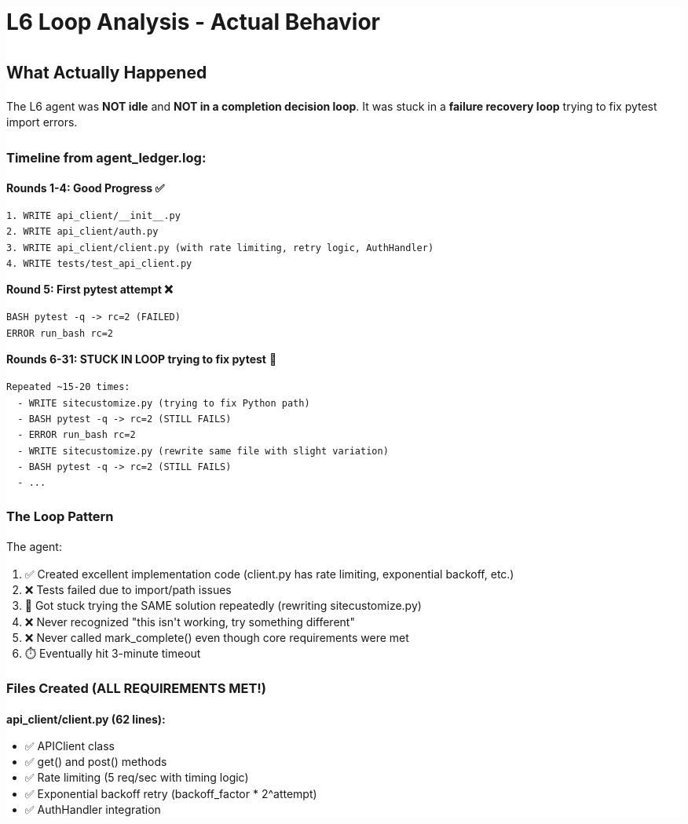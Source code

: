 # L6 Loop Analysis - Actual Behavior

## What Actually Happened

The L6 agent was **NOT idle** and **NOT in a completion decision loop**. It was stuck in a **failure recovery loop** trying to fix pytest import errors.

### Timeline from agent_ledger.log:

**Rounds 1-4: Good Progress ✅**
```
1. WRITE api_client/__init__.py
2. WRITE api_client/auth.py
3. WRITE api_client/client.py (with rate limiting, retry logic, AuthHandler)
4. WRITE tests/test_api_client.py
```

**Round 5: First pytest attempt ❌**
```
BASH pytest -q -> rc=2 (FAILED)
ERROR run_bash rc=2
```

**Rounds 6-31: STUCK IN LOOP trying to fix pytest** 🔁
```
Repeated ~15-20 times:
  - WRITE sitecustomize.py (trying to fix Python path)
  - BASH pytest -q -> rc=2 (STILL FAILS)
  - ERROR run_bash rc=2
  - WRITE sitecustomize.py (rewrite same file with slight variation)
  - BASH pytest -q -> rc=2 (STILL FAILS)
  - ...
```

### The Loop Pattern

The agent:
1. ✅ Created excellent implementation code (client.py has rate limiting, exponential backoff, etc.)
2. ❌ Tests failed due to import/path issues
3. 🔁 Got stuck trying the SAME solution repeatedly (rewriting sitecustomize.py)
4. ❌ Never recognized "this isn't working, try something different"
5. ❌ Never called mark_complete() even though core requirements were met
6. ⏱️ Eventually hit 3-minute timeout

### Files Created (ALL REQUIREMENTS MET!)

**api_client/client.py (62 lines):**
- ✅ APIClient class
- ✅ get() and post() methods
- ✅ Rate limiting (5 req/sec with timing logic)
- ✅ Exponential backoff retry (backoff_factor * 2^attempt)
- ✅ AuthHandler integration
